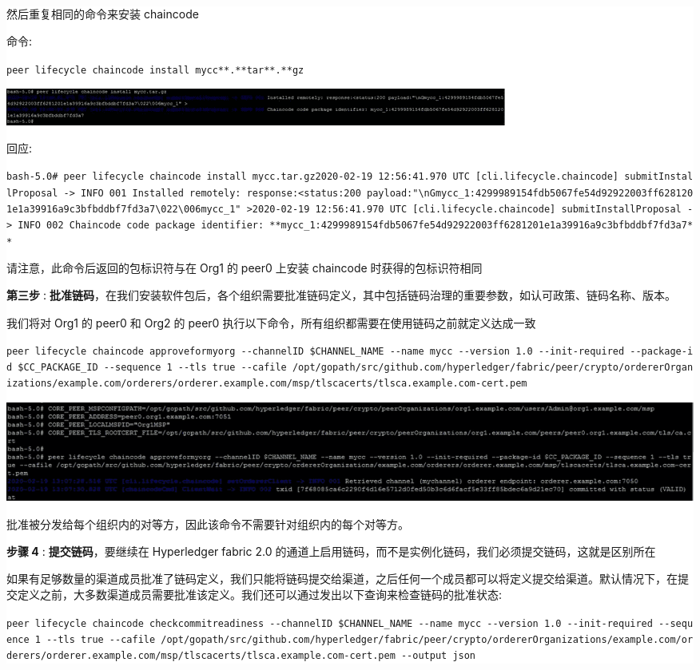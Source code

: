 然后重复相同的命令来安装 chaincode

命令:

```
peer lifecycle chaincode install mycc**.**tar**.**gz
```

![](img/df1d920ed8aa1cc9a2b3e4f59e80724d.png)

回应:

```
bash-5.0# peer lifecycle chaincode install mycc.tar.gz2020-02-19 12:56:41.970 UTC [cli.lifecycle.chaincode] submitInstallProposal -> INFO 001 Installed remotely: response:<status:200 payload:"\nGmycc_1:4299989154fdb5067fe54d92922003ff6281201e1a39916a9c3bfbddbf7fd3a7\022\006mycc_1" >2020-02-19 12:56:41.970 UTC [cli.lifecycle.chaincode] submitInstallProposal -> INFO 002 Chaincode code package identifier: **mycc_1:4299989154fdb5067fe54d92922003ff6281201e1a39916a9c3bfbddbf7fd3a7**
```

请注意，此命令后返回的包标识符与在 Org1 的 peer0 上安装 chaincode 时获得的包标识符相同

**第三步** : **批准链码**，在我们安装软件包后，各个组织需要批准链码定义，其中包括链码治理的重要参数，如认可政策、链码名称、版本。

我们将对 Org1 的 peer0 和 Org2 的 peer0 执行以下命令，所有组织都需要在使用链码之前就定义达成一致

```
peer lifecycle chaincode approveformyorg --channelID $CHANNEL_NAME --name mycc --version 1.0 --init-required --package-id $CC_PACKAGE_ID --sequence 1 --tls true --cafile /opt/gopath/src/github.com/hyperledger/fabric/peer/crypto/ordererOrganizations/example.com/orderers/orderer.example.com/msp/tlscacerts/tlsca.example.com-cert.pem
```

![](img/002d5182aec9ef1d1cdddfd3fc876772.png)

批准被分发给每个组织内的对等方，因此该命令不需要针对组织内的每个对等方。

**步骤 4** : **提交链码**，要继续在 Hyperledger fabric 2.0 的通道上启用链码，而不是实例化链码，我们必须提交链码，这就是区别所在

如果有足够数量的渠道成员批准了链码定义，我们只能将链码提交给渠道，之后任何一个成员都可以将定义提交给渠道。默认情况下，在提交定义之前，大多数渠道成员需要批准该定义。我们还可以通过发出以下查询来检查链码的批准状态:

```
peer lifecycle chaincode checkcommitreadiness --channelID $CHANNEL_NAME --name mycc --version 1.0 --init-required --sequence 1 --tls true --cafile /opt/gopath/src/github.com/hyperledger/fabric/peer/crypto/ordererOrganizations/example.com/orderers/orderer.example.com/msp/tlscacerts/tlsca.example.com-cert.pem --output json
```
